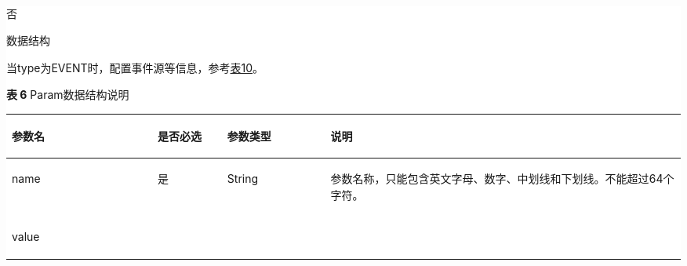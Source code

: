 <td class="cellrowborder" valign="top" width="10.33%" headers="mcps1.2.5.1.2 "><p id="zh-cn_topic_0181281297_p4450102119016"><a name="zh-cn_topic_0181281297_p4450102119016"></a><a name="zh-cn_topic_0181281297_p4450102119016"></a>否</p>
</td>
<td class="cellrowborder" valign="top" width="15.8%" headers="mcps1.2.5.1.3 "><p id="zh-cn_topic_0181281297_p64471753204"><a name="zh-cn_topic_0181281297_p64471753204"></a><a name="zh-cn_topic_0181281297_p64471753204"></a>数据结构</p>
</td>
<td class="cellrowborder" valign="top" width="52.480000000000004%" headers="mcps1.2.5.1.4 "><p id="zh-cn_topic_0181281297_p1045019211012"><a name="zh-cn_topic_0181281297_p1045019211012"></a><a name="zh-cn_topic_0181281297_p1045019211012"></a>当type为EVENT时，配置事件源等信息，参考<a href="#zh-cn_topic_0181281297_table94593714373">表10</a>。</p>
</td>
</tr>
</tbody>
</table>

**表 6**  Param数据结构说明

<a name="zh-cn_topic_0181281297_table17607038193316"></a>
<table><thead align="left"><tr id="zh-cn_topic_0181281297_row7663183816333"><th class="cellrowborder" valign="top" width="21.627837216278373%" id="mcps1.2.5.1.1"><p id="zh-cn_topic_0181281297_p6663183853316"><a name="zh-cn_topic_0181281297_p6663183853316"></a><a name="zh-cn_topic_0181281297_p6663183853316"></a>参数名</p>
</th>
<th class="cellrowborder" valign="top" width="10.32896710328967%" id="mcps1.2.5.1.2"><p id="zh-cn_topic_0181281297_p15663143863311"><a name="zh-cn_topic_0181281297_p15663143863311"></a><a name="zh-cn_topic_0181281297_p15663143863311"></a>是否必选</p>
</th>
<th class="cellrowborder" valign="top" width="15.308469153084694%" id="mcps1.2.5.1.3"><p id="zh-cn_topic_0181281297_p13663113812336"><a name="zh-cn_topic_0181281297_p13663113812336"></a><a name="zh-cn_topic_0181281297_p13663113812336"></a>参数类型</p>
</th>
<th class="cellrowborder" valign="top" width="52.73472652734726%" id="mcps1.2.5.1.4"><p id="zh-cn_topic_0181281297_p266363812334"><a name="zh-cn_topic_0181281297_p266363812334"></a><a name="zh-cn_topic_0181281297_p266363812334"></a>说明</p>
</th>
</tr>
</thead>
<tbody><tr id="zh-cn_topic_0181281297_row106631438173316"><td class="cellrowborder" valign="top" width="21.627837216278373%" headers="mcps1.2.5.1.1 "><p id="zh-cn_topic_0181281297_p19663038153313"><a name="zh-cn_topic_0181281297_p19663038153313"></a><a name="zh-cn_topic_0181281297_p19663038153313"></a>name</p>
</td>
<td class="cellrowborder" valign="top" width="10.32896710328967%" headers="mcps1.2.5.1.2 "><p id="zh-cn_topic_0181281297_p366383816331"><a name="zh-cn_topic_0181281297_p366383816331"></a><a name="zh-cn_topic_0181281297_p366383816331"></a>是</p>
</td>
<td class="cellrowborder" valign="top" width="15.308469153084694%" headers="mcps1.2.5.1.3 "><p id="zh-cn_topic_0181281297_p136634387337"><a name="zh-cn_topic_0181281297_p136634387337"></a><a name="zh-cn_topic_0181281297_p136634387337"></a>String</p>
</td>
<td class="cellrowborder" valign="top" width="52.73472652734726%" headers="mcps1.2.5.1.4 "><p id="zh-cn_topic_0181281297_p1666311383338"><a name="zh-cn_topic_0181281297_p1666311383338"></a><a name="zh-cn_topic_0181281297_p1666311383338"></a>参数名称，只能包含英文字母、数字、中划线和下划线。不能超过64个字符。</p>
</td>
</tr>
<tr id="zh-cn_topic_0181281297_row11663103810337"><td class="cellrowborder" valign="top" width="21.627837216278373%" headers="mcps1.2.5.1.1 "><p id="zh-cn_topic_0181281297_p1866313386332"><a name="zh-cn_topic_0181281297_p1866313386332"></a><a name="zh-cn_topic_0181281297_p1866313386332"></a>value</p>
</td>